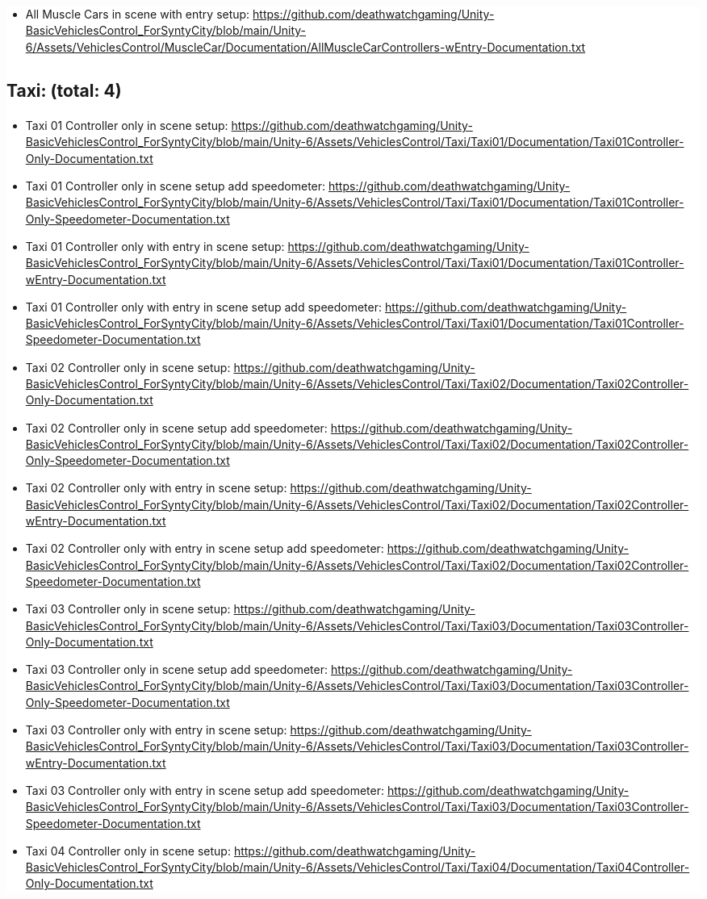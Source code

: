 * All Muscle Cars in scene with entry setup: https://github.com/deathwatchgaming/Unity-BasicVehiclesControl_ForSyntyCity/blob/main/Unity-6/Assets/VehiclesControl/MuscleCar/Documentation/AllMuscleCarControllers-wEntry-Documentation.txt


Taxi: (total: 4)
--------------------------


* Taxi 01 Controller only in scene setup: https://github.com/deathwatchgaming/Unity-BasicVehiclesControl_ForSyntyCity/blob/main/Unity-6/Assets/VehiclesControl/Taxi/Taxi01/Documentation/Taxi01Controller-Only-Documentation.txt

* Taxi 01 Controller only in scene setup add speedometer: https://github.com/deathwatchgaming/Unity-BasicVehiclesControl_ForSyntyCity/blob/main/Unity-6/Assets/VehiclesControl/Taxi/Taxi01/Documentation/Taxi01Controller-Only-Speedometer-Documentation.txt

* Taxi 01 Controller only with entry in scene setup: https://github.com/deathwatchgaming/Unity-BasicVehiclesControl_ForSyntyCity/blob/main/Unity-6/Assets/VehiclesControl/Taxi/Taxi01/Documentation/Taxi01Controller-wEntry-Documentation.txt

* Taxi 01 Controller only with entry in scene setup add speedometer: https://github.com/deathwatchgaming/Unity-BasicVehiclesControl_ForSyntyCity/blob/main/Unity-6/Assets/VehiclesControl/Taxi/Taxi01/Documentation/Taxi01Controller-Speedometer-Documentation.txt

* Taxi 02 Controller only in scene setup: https://github.com/deathwatchgaming/Unity-BasicVehiclesControl_ForSyntyCity/blob/main/Unity-6/Assets/VehiclesControl/Taxi/Taxi02/Documentation/Taxi02Controller-Only-Documentation.txt

* Taxi 02 Controller only in scene setup add speedometer: https://github.com/deathwatchgaming/Unity-BasicVehiclesControl_ForSyntyCity/blob/main/Unity-6/Assets/VehiclesControl/Taxi/Taxi02/Documentation/Taxi02Controller-Only-Speedometer-Documentation.txt

* Taxi 02 Controller only with entry in scene setup: https://github.com/deathwatchgaming/Unity-BasicVehiclesControl_ForSyntyCity/blob/main/Unity-6/Assets/VehiclesControl/Taxi/Taxi02/Documentation/Taxi02Controller-wEntry-Documentation.txt

* Taxi 02 Controller only with entry in scene setup add speedometer: https://github.com/deathwatchgaming/Unity-BasicVehiclesControl_ForSyntyCity/blob/main/Unity-6/Assets/VehiclesControl/Taxi/Taxi02/Documentation/Taxi02Controller-Speedometer-Documentation.txt

* Taxi 03 Controller only in scene setup: https://github.com/deathwatchgaming/Unity-BasicVehiclesControl_ForSyntyCity/blob/main/Unity-6/Assets/VehiclesControl/Taxi/Taxi03/Documentation/Taxi03Controller-Only-Documentation.txt

* Taxi 03 Controller only in scene setup add speedometer: https://github.com/deathwatchgaming/Unity-BasicVehiclesControl_ForSyntyCity/blob/main/Unity-6/Assets/VehiclesControl/Taxi/Taxi03/Documentation/Taxi03Controller-Only-Speedometer-Documentation.txt

* Taxi 03 Controller only with entry in scene setup: https://github.com/deathwatchgaming/Unity-BasicVehiclesControl_ForSyntyCity/blob/main/Unity-6/Assets/VehiclesControl/Taxi/Taxi03/Documentation/Taxi03Controller-wEntry-Documentation.txt

* Taxi 03 Controller only with entry in scene setup add speedometer: https://github.com/deathwatchgaming/Unity-BasicVehiclesControl_ForSyntyCity/blob/main/Unity-6/Assets/VehiclesControl/Taxi/Taxi03/Documentation/Taxi03Controller-Speedometer-Documentation.txt

* Taxi 04 Controller only in scene setup: https://github.com/deathwatchgaming/Unity-BasicVehiclesControl_ForSyntyCity/blob/main/Unity-6/Assets/VehiclesControl/Taxi/Taxi04/Documentation/Taxi04Controller-Only-Documentation.txt
